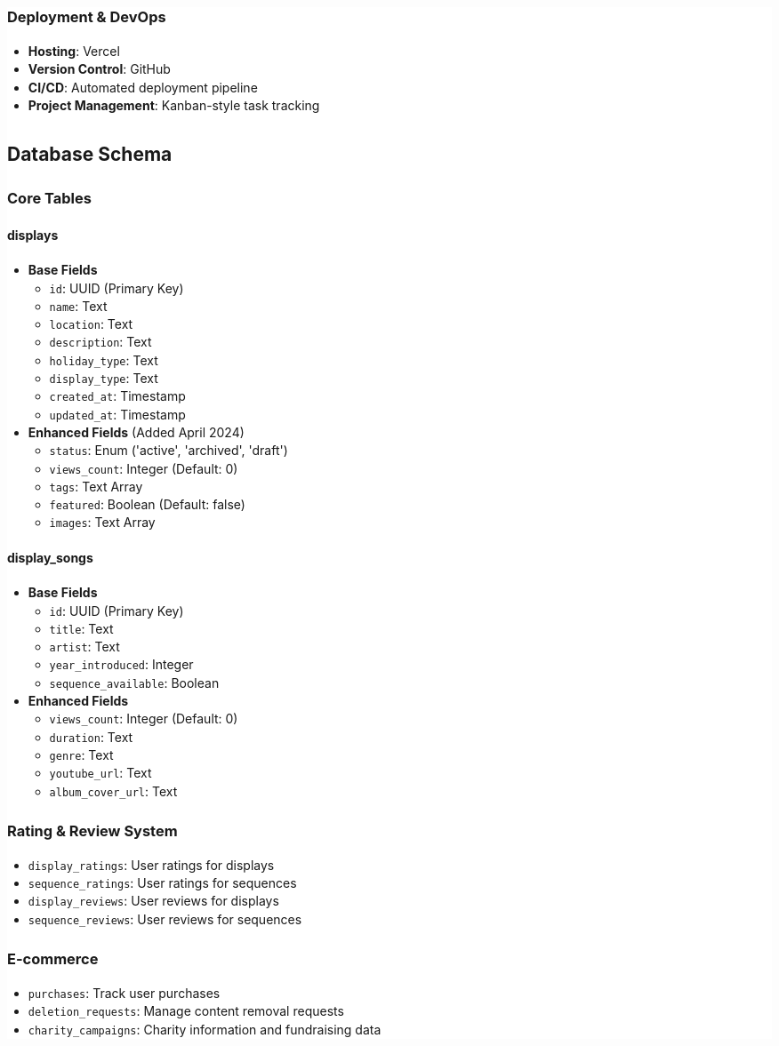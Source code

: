 ### Deployment & DevOps
- **Hosting**: Vercel
- **Version Control**: GitHub
- **CI/CD**: Automated deployment pipeline
- **Project Management**: Kanban-style task tracking

## Database Schema

### Core Tables

#### displays
- **Base Fields**
  - `id`: UUID (Primary Key)
  - `name`: Text
  - `location`: Text
  - `description`: Text
  - `holiday_type`: Text
  - `display_type`: Text
  - `created_at`: Timestamp
  - `updated_at`: Timestamp
- **Enhanced Fields** (Added April 2024)
  - `status`: Enum ('active', 'archived', 'draft')
  - `views_count`: Integer (Default: 0)
  - `tags`: Text Array
  - `featured`: Boolean (Default: false)
  - `images`: Text Array

#### display_songs
- **Base Fields**
  - `id`: UUID (Primary Key)
  - `title`: Text
  - `artist`: Text
  - `year_introduced`: Integer
  - `sequence_available`: Boolean
- **Enhanced Fields**
  - `views_count`: Integer (Default: 0)
  - `duration`: Text
  - `genre`: Text
  - `youtube_url`: Text
  - `album_cover_url`: Text

### Rating & Review System
- `display_ratings`: User ratings for displays
- `sequence_ratings`: User ratings for sequences
- `display_reviews`: User reviews for displays
- `sequence_reviews`: User reviews for sequences

### E-commerce
- `purchases`: Track user purchases
- `deletion_requests`: Manage content removal requests
- `charity_campaigns`: Charity information and fundraising data
